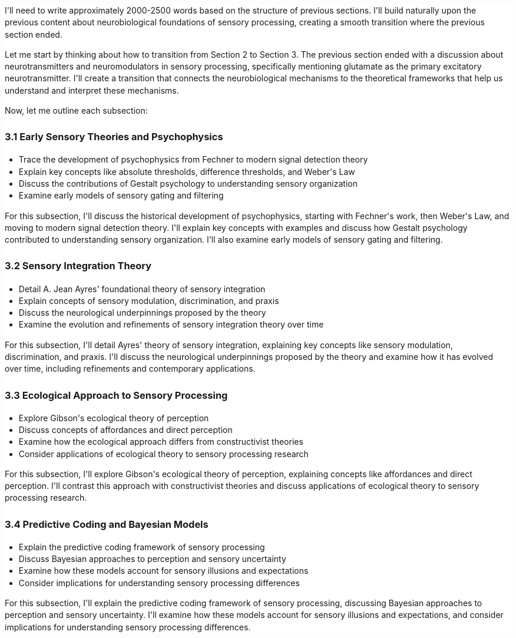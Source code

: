 I'll need to write approximately 2000-2500 words based on the structure of previous sections. I'll build naturally upon the previous content about neurobiological foundations of sensory processing, creating a smooth transition where the previous section ended.

Let me start by thinking about how to transition from Section 2 to Section 3. The previous section ended with a discussion about neurotransmitters and neuromodulators in sensory processing, specifically mentioning glutamate as the primary excitatory neurotransmitter. I'll create a transition that connects the neurobiological mechanisms to the theoretical frameworks that help us understand and interpret these mechanisms.

Now, let me outline each subsection:

### 3.1 Early Sensory Theories and Psychophysics
- Trace the development of psychophysics from Fechner to modern signal detection theory
- Explain key concepts like absolute thresholds, difference thresholds, and Weber's Law
- Discuss the contributions of Gestalt psychology to understanding sensory organization
- Examine early models of sensory gating and filtering

For this subsection, I'll discuss the historical development of psychophysics, starting with Fechner's work, then Weber's Law, and moving to modern signal detection theory. I'll explain key concepts with examples and discuss how Gestalt psychology contributed to understanding sensory organization. I'll also examine early models of sensory gating and filtering.

### 3.2 Sensory Integration Theory
- Detail A. Jean Ayres' foundational theory of sensory integration
- Explain concepts of sensory modulation, discrimination, and praxis
- Discuss the neurological underpinnings proposed by the theory
- Examine the evolution and refinements of sensory integration theory over time

For this subsection, I'll detail Ayres' theory of sensory integration, explaining key concepts like sensory modulation, discrimination, and praxis. I'll discuss the neurological underpinnings proposed by the theory and examine how it has evolved over time, including refinements and contemporary applications.

### 3.3 Ecological Approach to Sensory Processing
- Explore Gibson's ecological theory of perception
- Discuss concepts of affordances and direct perception
- Examine how the ecological approach differs from constructivist theories
- Consider applications of ecological theory to sensory processing research

For this subsection, I'll explore Gibson's ecological theory of perception, explaining concepts like affordances and direct perception. I'll contrast this approach with constructivist theories and discuss applications of ecological theory to sensory processing research.

### 3.4 Predictive Coding and Bayesian Models
- Explain the predictive coding framework of sensory processing
- Discuss Bayesian approaches to perception and sensory uncertainty
- Examine how these models account for sensory illusions and expectations
- Consider implications for understanding sensory processing differences

For this subsection, I'll explain the predictive coding framework of sensory processing, discussing Bayesian approaches to perception and sensory uncertainty. I'll examine how these models account for sensory illusions and expectations, and consider implications for understanding sensory processing differences.
